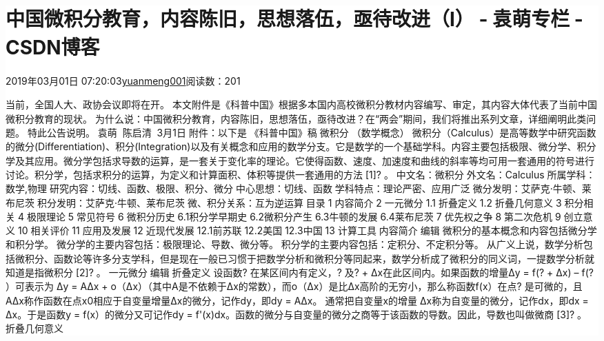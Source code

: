 
# 中国微积分教育，内容陈旧，思想落伍，亟待改进（I） - 袁萌专栏 - CSDN博客

2019年03月01日 07:20:03[yuanmeng001](https://me.csdn.net/yuanmeng001)阅读数：201


当前，全国人大、政协会议即将在开。
本文附件是《科普中国》根据多本国内高校微积分教材内容编写、审定，其内容大体代表了当前中国微积分教育的现状。
为什么说：中国微积分教育，内容陈旧，思想落伍，亟待改进？在“两会”期间，我们将推出系列文章，详细阐明此类问题。
特此公告说明。
袁萌  陈启清  3月1日
附件：以下是
《科普中国》稿
微积分 （数学概念）
微积分（Calculus）是高等数学中研究函数的微分(Differentiation)、积分(Integration)以及有关概念和应用的数学分支。它是数学的一个基础学科。内容主要包括极限、微分学、积分学及其应用。微分学包括求导数的运算，是一套关于变化率的理论。它使得函数、速度、加速度和曲线的斜率等均可用一套通用的符号进行讨论。积分学，包括求积分的运算，为定义和计算面积、体积等提供一套通用的方法 [1]? 。
中文名：微积分
外文名：Calculus
所属学科：数学,物理
研究内容：切线、函数、极限、积分、微分
中心思想：切线、函数
学科特点：理论严密、应用广泛
微分发明：艾萨克·牛顿、莱布尼茨
积分发明：艾萨克·牛顿、莱布尼茨
微、积分关系：互为逆运算
目录
1 内容简介
2 一元微分
1.1 折叠定义
1.2 折叠几何意义
3 积分相关
4 极限理论
5 常见符号
6 微积分历史
6.1积分学早期史
6.2微积分产生
6.3牛顿的发展
6.4莱布尼茨
7 优先权之争
8 第二次危机
9 创立意义
10 相关评价
11 应用及发展
12 近现代发展
12.1前苏联
12.2美国
12.3中国
13 计算工具
内容简介
编辑
微积分的基本概念和内容包括微分学和积分学。
微分学的主要内容包括：极限理论、导数、微分等。
积分学的主要内容包括：定积分、不定积分等。
从广义上说，数学分析包括微积分、函数论等许多分支学科，但是现在一般已习惯于把数学分析和微积分等同起来，数学分析成了微积分的同义词，一提数学分析就知道是指微积分 [2]? 。
一元微分
编辑
折叠定义
设函数? 在某区间内有定义，? 及? + Δx在此区间内。如果函数的增量Δy = f(? + Δx) – f(? ）可表示为 Δy = AΔx + o（Δx）（其中A是不依赖于Δx的常数），而o（Δx）是比Δx高阶的无穷小，那么称函数f(x）在点? 是可微的，且AΔx称作函数在点x0相应于自变量增量Δx的微分，记作dy，即dy = AΔx。
通常把自变量x的增量 Δx称为自变量的微分，记作dx，即dx = Δx。于是函数y = f(x）的微分又可记作dy = f'(x)dx。函数的微分与自变量的微分之商等于该函数的导数。因此，导数也叫做微商 [3]? 。
折叠几何意义